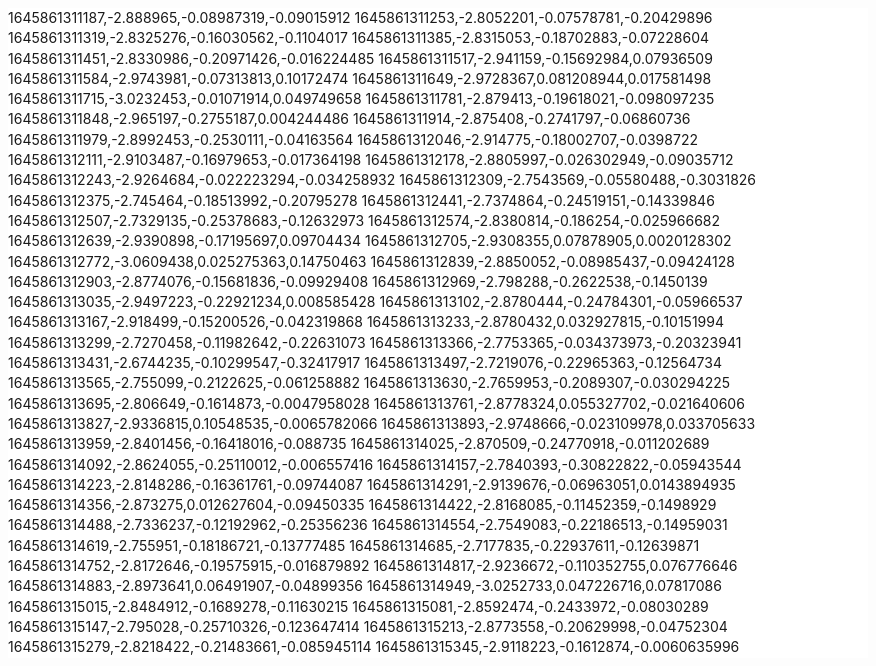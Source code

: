 1645861311187,-2.888965,-0.08987319,-0.09015912
1645861311253,-2.8052201,-0.07578781,-0.20429896
1645861311319,-2.8325276,-0.16030562,-0.1104017
1645861311385,-2.8315053,-0.18702883,-0.07228604
1645861311451,-2.8330986,-0.20971426,-0.016224485
1645861311517,-2.941159,-0.15692984,0.07936509
1645861311584,-2.9743981,-0.07313813,0.10172474
1645861311649,-2.9728367,0.081208944,0.017581498
1645861311715,-3.0232453,-0.01071914,0.049749658
1645861311781,-2.879413,-0.19618021,-0.098097235
1645861311848,-2.965197,-0.2755187,0.004244486
1645861311914,-2.875408,-0.2741797,-0.06860736
1645861311979,-2.8992453,-0.2530111,-0.04163564
1645861312046,-2.914775,-0.18002707,-0.0398722
1645861312111,-2.9103487,-0.16979653,-0.017364198
1645861312178,-2.8805997,-0.026302949,-0.09035712
1645861312243,-2.9264684,-0.022223294,-0.034258932
1645861312309,-2.7543569,-0.05580488,-0.3031826
1645861312375,-2.745464,-0.18513992,-0.20795278
1645861312441,-2.7374864,-0.24519151,-0.14339846
1645861312507,-2.7329135,-0.25378683,-0.12632973
1645861312574,-2.8380814,-0.186254,-0.025966682
1645861312639,-2.9390898,-0.17195697,0.09704434
1645861312705,-2.9308355,0.07878905,0.0020128302
1645861312772,-3.0609438,0.025275363,0.14750463
1645861312839,-2.8850052,-0.08985437,-0.09424128
1645861312903,-2.8774076,-0.15681836,-0.09929408
1645861312969,-2.798288,-0.2622538,-0.1450139
1645861313035,-2.9497223,-0.22921234,0.008585428
1645861313102,-2.8780444,-0.24784301,-0.05966537
1645861313167,-2.918499,-0.15200526,-0.042319868
1645861313233,-2.8780432,0.032927815,-0.10151994
1645861313299,-2.7270458,-0.11982642,-0.22631073
1645861313366,-2.7753365,-0.034373973,-0.20323941
1645861313431,-2.6744235,-0.10299547,-0.32417917
1645861313497,-2.7219076,-0.22965363,-0.12564734
1645861313565,-2.755099,-0.2122625,-0.061258882
1645861313630,-2.7659953,-0.2089307,-0.030294225
1645861313695,-2.806649,-0.1614873,-0.0047958028
1645861313761,-2.8778324,0.055327702,-0.021640606
1645861313827,-2.9336815,0.10548535,-0.0065782066
1645861313893,-2.9748666,-0.023109978,0.033705633
1645861313959,-2.8401456,-0.16418016,-0.088735
1645861314025,-2.870509,-0.24770918,-0.011202689
1645861314092,-2.8624055,-0.25110012,-0.006557416
1645861314157,-2.7840393,-0.30822822,-0.05943544
1645861314223,-2.8148286,-0.16361761,-0.09744087
1645861314291,-2.9139676,-0.06963051,0.0143894935
1645861314356,-2.873275,0.012627604,-0.09450335
1645861314422,-2.8168085,-0.11452359,-0.1498929
1645861314488,-2.7336237,-0.12192962,-0.25356236
1645861314554,-2.7549083,-0.22186513,-0.14959031
1645861314619,-2.755951,-0.18186721,-0.13777485
1645861314685,-2.7177835,-0.22937611,-0.12639871
1645861314752,-2.8172646,-0.19575915,-0.016879892
1645861314817,-2.9236672,-0.110352755,0.076776646
1645861314883,-2.8973641,0.06491907,-0.04899356
1645861314949,-3.0252733,0.047226716,0.07817086
1645861315015,-2.8484912,-0.1689278,-0.11630215
1645861315081,-2.8592474,-0.2433972,-0.08030289
1645861315147,-2.795028,-0.25710326,-0.123647414
1645861315213,-2.8773558,-0.20629998,-0.04752304
1645861315279,-2.8218422,-0.21483661,-0.085945114
1645861315345,-2.9118223,-0.1612874,-0.0060635996
